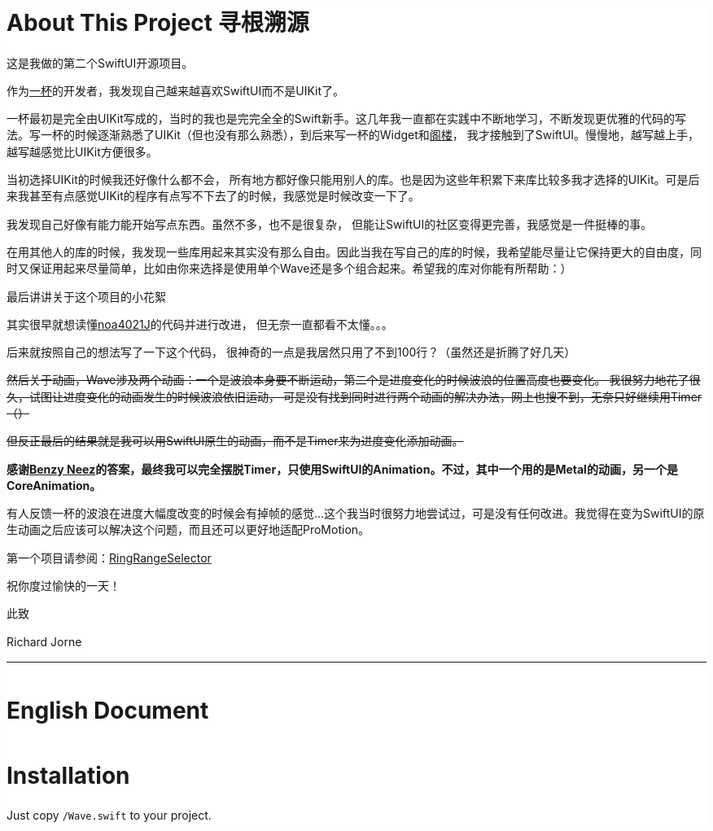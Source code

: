 # About This Project 寻根溯源

这是我做的第二个SwiftUI开源项目。

作为[一杯](https://apps.apple.com/cn/app/一杯/id1595167189)的开发者，我发现自己越来越喜欢SwiftUI而不是UIKit了。

一杯最初是完全由UIKit写成的，当时的我也是完完全全的Swift新手。这几年我一直都在实践中不断地学习，不断发现更优雅的代码的写法。写一杯的时候逐渐熟悉了UIKit（但也没有那么熟悉），到后来写一杯的Widget和[阁楼](https://apps.apple.com/cn/app/阁楼-效率提升好帮手/id6447677830)， 我才接触到了SwiftUI。慢慢地，越写越上手，越写越感觉比UIKit方便很多。

当初选择UIKit的时候我还好像什么都不会， 所有地方都好像只能用别人的库。也是因为这些年积累下来库比较多我才选择的UIKit。可是后来我甚至有点感觉UIKit的程序有点写不下去了的时候，我感觉是时候改变一下了。

我发现自己好像有能力能开始写点东西。虽然不多，也不是很复杂， 但能让SwiftUI的社区变得更完善，我感觉是一件挺棒的事。

在用其他人的库的时候，我发现一些库用起来其实没有那么自由。因此当我在写自己的库的时候，我希望能尽量让它保持更大的自由度，同时又保证用起来尽量简单，比如由你来选择是使用单个Wave还是多个组合起来。希望我的库对你能有所帮助：） 



最后讲讲关于这个项目的小花絮

其实很早就想读懂[noa4021J](https://github.com/noa4021J/WaveAnimationView)的代码并进行改进， 但无奈一直都看不太懂。。。

后来就按照自己的想法写了一下这个代码， 很神奇的一点是我居然只用了不到100行？（虽然还是折腾了好几天）

~~然后关于动画，Wave涉及两个动画：一个是波浪本身要不断运动，第二个是进度变化的时候波浪的位置高度也要变化。 我很努力地花了很久，试图让进度变化的动画发生的时候波浪依旧运动， 可是没有找到同时进行两个动画的解决办法，网上也搜不到，无奈只好继续用Timer（）~~

~~但反正最后的结果就是我可以用SwiftUI原生的动画，而不是Timer来为进度变化添加动画。~~

**感谢[Benzy Neez](https://stackoverflow.com/questions/77881336/how-to-simultaneously-perform-multiple-animations-to-one-element-in-swiftui?noredirect=1#comment137302456_77881336)的答案，最终我可以完全摆脱Timer，只使用SwiftUI的Animation。不过，其中一个用的是Metal的动画，另一个是CoreAnimation。**

有人反馈一杯的波浪在进度大幅度改变的时候会有掉帧的感觉...这个我当时很努力地尝试过，可是没有任何改进。我觉得在变为SwiftUI的原生动画之后应该可以解决这个问题，而且还可以更好地适配ProMotion。



第一个项目请参阅：[RingRangeSelector](https://github.com/richardjorne/RingRangeSelector)



祝你度过愉快的一天！

此致

Richard Jorne

---

<span id="english"></span>

# English Document

# Installation

Just copy `/Wave.swift` to your project.
